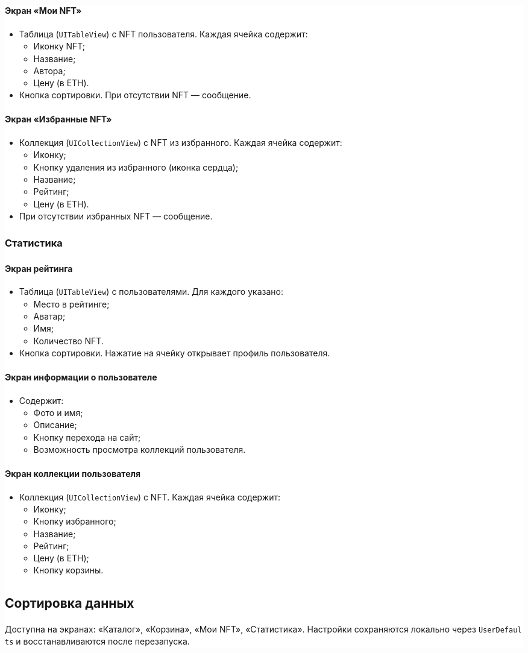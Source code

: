 #### Экран «Мои NFT»

- Таблица (`UITableView`) с NFT пользователя. Каждая ячейка содержит:
  - Иконку NFT;
  - Название;
  - Автора;
  - Цену (в ETH).
- Кнопка сортировки. При отсутствии NFT — сообщение.

#### Экран «Избранные NFT»

- Коллекция (`UICollectionView`) с NFT из избранного. Каждая ячейка содержит:
  - Иконку;
  - Кнопку удаления из избранного (иконка сердца);
  - Название;
  - Рейтинг;
  - Цену (в ETH).
- При отсутствии избранных NFT — сообщение.

### Статистика

#### Экран рейтинга

- Таблица (`UITableView`) с пользователями. Для каждого указано:
  - Место в рейтинге;
  - Аватар;
  - Имя;
  - Количество NFT.
- Кнопка сортировки. Нажатие на ячейку открывает профиль пользователя.

#### Экран информации о пользователе

- Содержит:
  - Фото и имя;
  - Описание;
  - Кнопку перехода на сайт;
  - Возможность просмотра коллекций пользователя.

#### Экран коллекции пользователя

- Коллекция (`UICollectionView`) с NFT. Каждая ячейка содержит:
  - Иконку;
  - Кнопку избранного;
  - Название;
  - Рейтинг;
  - Цену (в ETH);
  - Кнопку корзины.

## Сортировка данных

Доступна на экранах: «Каталог», «Корзина», «Мои NFT», «Статистика».
Настройки сохраняются локально через `UserDefaults` и восстанавливаются после перезапуска.
